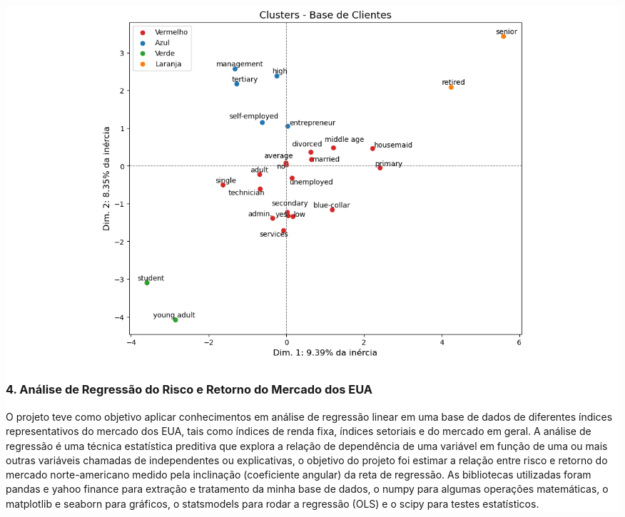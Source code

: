 <p align="center">
<img src="https://github.com/emanuelprd/Projetos-Data-Science/blob/main/3.%20An%C3%A1lise%20de%20Correspond%C3%AAncia/3.1.%20Gr%C3%A1fico%20de%20Correspond%C3%AAncia.png" width="600"/>
</p>

### 4. Análise de Regressão do Risco e Retorno do Mercado dos EUA
O projeto teve como objetivo aplicar conhecimentos em análise de regressão linear em uma base de dados de diferentes índices representativos do mercado dos EUA, tais como índices de renda fixa, índices setoriais e do mercado em geral. A análise de regressão é uma técnica estatística preditiva que explora a relação de dependência de uma variável em função de uma ou mais outras variáveis chamadas de independentes ou explicativas, o objetivo do projeto foi estimar a relação entre risco e retorno do mercado norte-americano medido pela inclinação (coeficiente angular) da reta de regressão. As bibliotecas utilizadas foram pandas e yahoo finance para extração e tratamento da minha base de dados, o numpy para algumas operações matemáticas, o matplotlib e seaborn para gráficos, o statsmodels para rodar a regressão (OLS) e o scipy para testes estatísticos. 
